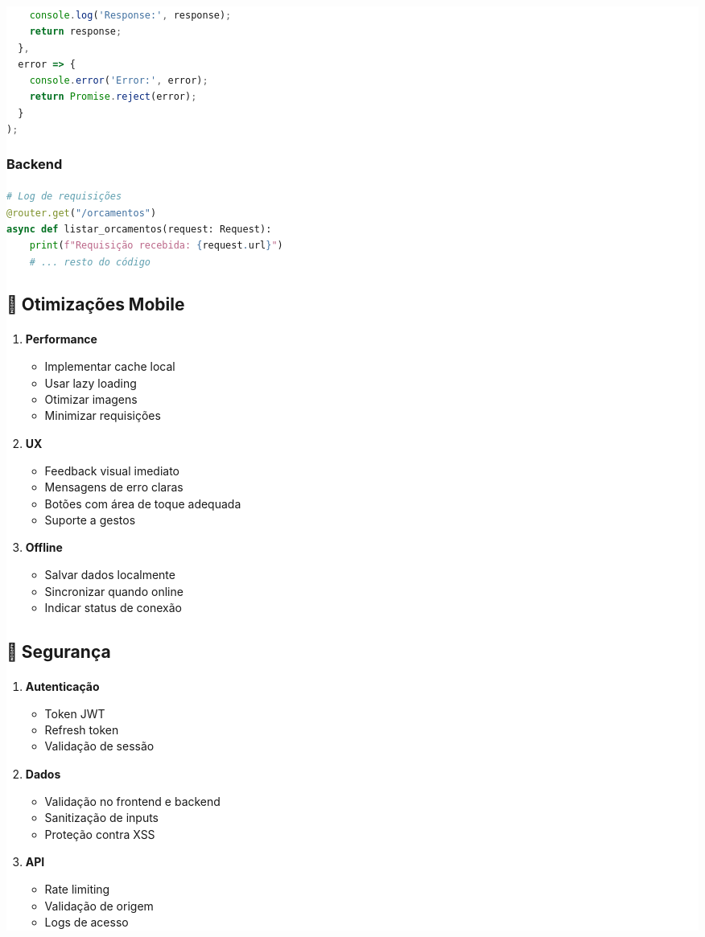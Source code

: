 ```javascript
    console.log('Response:', response);
    return response;
  },
  error => {
    console.error('Error:', error);
    return Promise.reject(error);
  }
);
```

### Backend
```python
# Log de requisições
@router.get("/orcamentos")
async def listar_orcamentos(request: Request):
    print(f"Requisição recebida: {request.url}")
    # ... resto do código
```

## 📱 Otimizações Mobile

1. **Performance**
   - Implementar cache local
   - Usar lazy loading
   - Otimizar imagens
   - Minimizar requisições

2. **UX**
   - Feedback visual imediato
   - Mensagens de erro claras
   - Botões com área de toque adequada
   - Suporte a gestos

3. **Offline**
   - Salvar dados localmente
   - Sincronizar quando online
   - Indicar status de conexão

## 🔐 Segurança

1. **Autenticação**
   - Token JWT
   - Refresh token
   - Validação de sessão

2. **Dados**
   - Validação no frontend e backend
   - Sanitização de inputs
   - Proteção contra XSS

3. **API**
   - Rate limiting
   - Validação de origem
   - Logs de acesso
